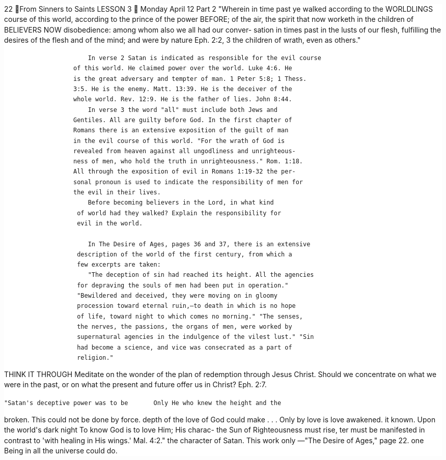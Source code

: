 22
From Sinners to Saints LESSON 3                                            ❑ Monday
                                                                               April 12
           Part 2        "Wherein in time past ye walked according to the
      WORLDLINGS course of this world, according to the prince of the power
          BEFORE; of the air, the spirit that now worketh in the children of
    BELIEVERS NOW disobedience: among whom also we all had our conver-
                      sation in times past in the lusts of our flesh, fulfilling the
                      desires of the flesh and of the mind; and were by nature
        Eph. 2:2, 3 the children of wrath, even as others."

                           In verse 2 Satan is indicated as responsible for the evil course
                       of this world. He claimed power over the world. Luke 4:6. He
                       is the great adversary and tempter of man. 1 Peter 5:8; 1 Thess.
                       3:5. He is the enemy. Matt. 13:39. He is the deceiver of the
                       whole world. Rev. 12:9. He is the father of lies. John 8:44.
                           In verse 3 the word "all" must include both Jews and
                       Gentiles. All are guilty before God. In the first chapter of
                       Romans there is an extensive exposition of the guilt of man
                       in the evil course of this world. "For the wrath of God is
                       revealed from heaven against all ungodliness and unrighteous-
                       ness of men, who hold the truth in unrighteousness." Rom. 1:18.
                       All through the exposition of evil in Romans 1:19-32 the per-
                       sonal pronoun is used to indicate the responsibility of men for
                       the evil in their lives.
                           Before becoming believers in the Lord, in what kind
                        of world had they walked? Explain the responsibility for
                        evil in the world.

                           In The Desire of Ages, pages 36 and 37, there is an extensive
                        description of the world of the first century, from which a
                        few excerpts are taken:
                           "The deception of sin had reached its height. All the agencies
                        for depraving the souls of men had been put in operation."
                        "Bewildered and deceived, they were moving on in gloomy
                        procession toward eternal ruin,—to death in which is no hope
                        of life, toward night to which comes no morning." "The senses,
                        the nerves, the passions, the organs of men, were worked by
                        supernatural agencies in the indulgence of the vilest lust." "Sin
                        had become a science, and vice was consecrated as a part of
                        religion."
 THINK IT THROUGH          Meditate on the wonder of the plan of redemption
                        through Jesus Christ. Should we concentrate on what we
                        were in the past, or on what the present and future offer
                        us in Christ? Eph. 2:7.



    "Satan's deceptive power was to be       Only He who knew the height and the
broken. This could not be done by force.     depth of the love of God could make
. . . Only by love is love awakened.         it known. Upon the world's dark night
To know God is to love Him; His charac-      the Sun of Righteousness must rise,
ter must be manifested in contrast to        'with healing in His wings.' Mal. 4:2."
the character of Satan. This work only       —"The Desire of Ages," page 22.
one Being in all the universe could do.
